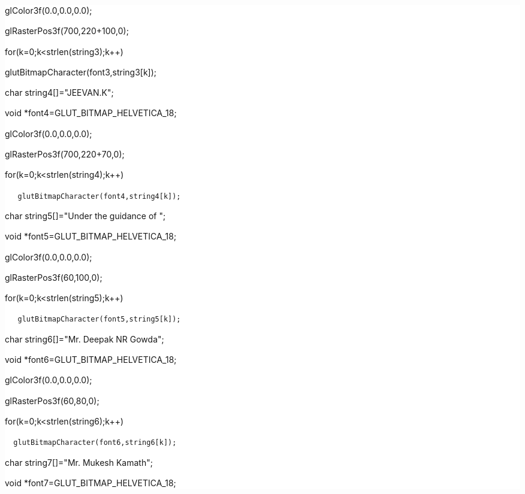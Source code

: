 
glColor3f(0.0,0.0,0.0);



glRasterPos3f(700,220+100,0);


for(k=0;k<strlen(string3);k++)
     
   glutBitmapCharacter(font3,string3[k]);






char string4[]="JEEVAN.K";

void *font4=GLUT_BITMAP_HELVETICA_18;


glColor3f(0.0,0.0,0.0);



glRasterPos3f(700,220+70,0);


for(k=0;k<strlen(string4);k++)
 
       glutBitmapCharacter(font4,string4[k]);




char string5[]="Under the guidance of ";

void *font5=GLUT_BITMAP_HELVETICA_18;


glColor3f(0.0,0.0,0.0);



glRasterPos3f(60,100,0);


for(k=0;k<strlen(string5);k++)
 
       glutBitmapCharacter(font5,string5[k]);


char string6[]="Mr. Deepak NR Gowda";

void *font6=GLUT_BITMAP_HELVETICA_18;


glColor3f(0.0,0.0,0.0);



glRasterPos3f(60,80,0);


for(k=0;k<strlen(string6);k++)
  
      glutBitmapCharacter(font6,string6[k]);



char string7[]="Mr. Mukesh Kamath";

void *font7=GLUT_BITMAP_HELVETICA_18;
